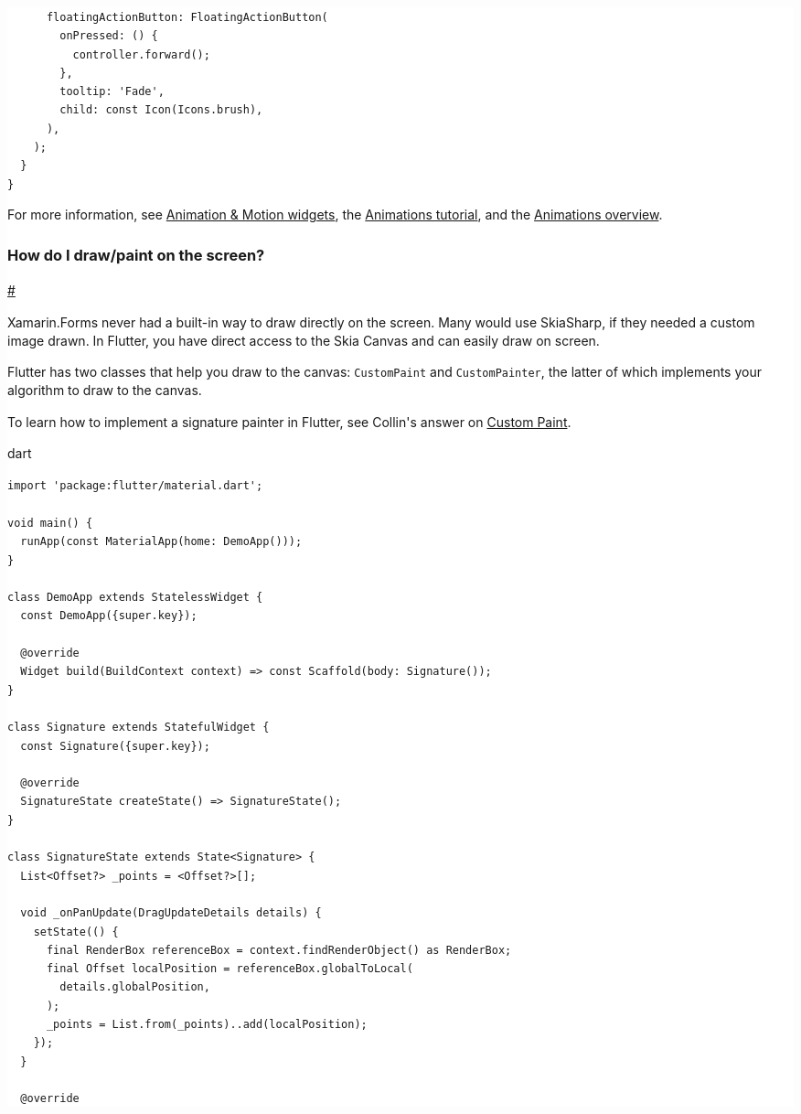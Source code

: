 ```
      floatingActionButton: FloatingActionButton(
        onPressed: () {
          controller.forward();
        },
        tooltip: 'Fade',
        child: const Icon(Icons.brush),
      ),
    );
  }
}
```

For more information, see [Animation & Motion widgets](/ui/widgets/animation), the [Animations tutorial](/ui/animations/tutorial), and the [Animations overview](/ui/animations).

### How do I draw/paint on the screen?

[#](#how-do-i-drawpaint-on-the-screen)

Xamarin.Forms never had a built-in way to draw directly on the screen. Many would use SkiaSharp, if they needed a custom image drawn. In Flutter, you have direct access to the Skia Canvas and can easily draw on screen.

Flutter has two classes that help you draw to the canvas: `CustomPaint` and `CustomPainter`, the latter of which implements your algorithm to draw to the canvas.

To learn how to implement a signature painter in Flutter, see Collin's answer on [Custom Paint](https://stackoverflow.com/questions/46241071/create-signature-area-for-mobile-app-in-dart-flutter).

dart

```
import 'package:flutter/material.dart';

void main() {
  runApp(const MaterialApp(home: DemoApp()));
}

class DemoApp extends StatelessWidget {
  const DemoApp({super.key});

  @override
  Widget build(BuildContext context) => const Scaffold(body: Signature());
}

class Signature extends StatefulWidget {
  const Signature({super.key});

  @override
  SignatureState createState() => SignatureState();
}

class SignatureState extends State<Signature> {
  List<Offset?> _points = <Offset?>[];

  void _onPanUpdate(DragUpdateDetails details) {
    setState(() {
      final RenderBox referenceBox = context.findRenderObject() as RenderBox;
      final Offset localPosition = referenceBox.globalToLocal(
        details.globalPosition,
      );
      _points = List.from(_points)..add(localPosition);
    });
  }

  @override
```